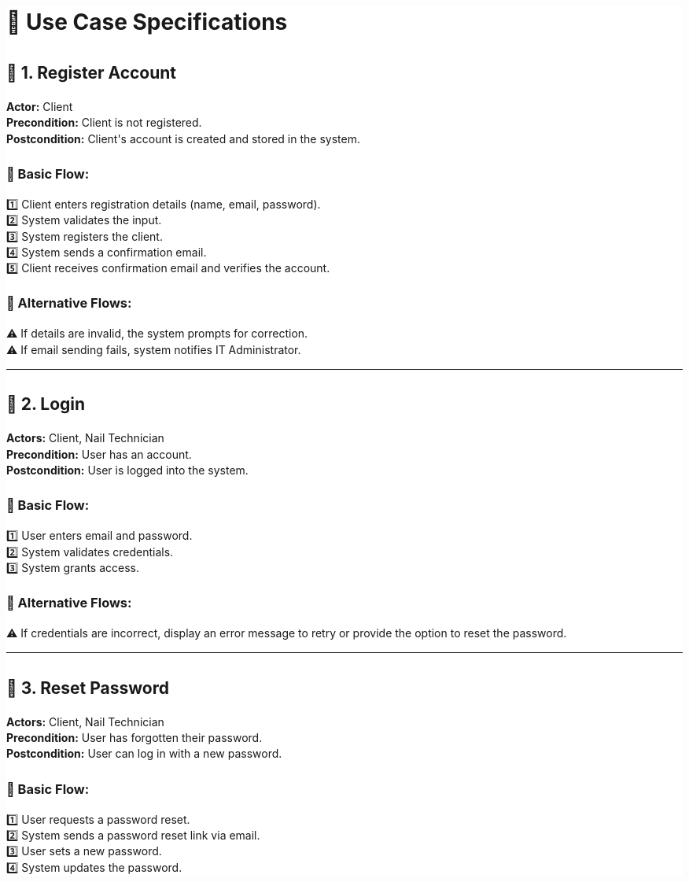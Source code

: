 # 📌 Use Case Specifications  

## 📝 1. Register Account  
**Actor:** Client  
**Precondition:** Client is not registered.  
**Postcondition:** Client's account is created and stored in the system.  

### 🔹 Basic Flow:  
1️⃣ Client enters registration details (name, email, password).  
2️⃣ System validates the input.  
3️⃣ System registers the client.  
4️⃣ System sends a confirmation email.  
5️⃣ Client receives confirmation email and verifies the account.  

### 🔹 Alternative Flows:  
⚠️ If details are invalid, the system prompts for correction.  
⚠️ If email sending fails, system notifies IT Administrator.  

---  

## 🔑 2. Login  
**Actors:** Client, Nail Technician  
**Precondition:** User has an account.  
**Postcondition:** User is logged into the system.  

### 🔹 Basic Flow:  
1️⃣ User enters email and password.  
2️⃣ System validates credentials.  
3️⃣ System grants access.  

### 🔹 Alternative Flows:  
⚠️ If credentials are incorrect, display an error message to retry or provide the option to reset the password.  

---  

## 🔐 3. Reset Password  
**Actors:** Client, Nail Technician  
**Precondition:** User has forgotten their password.  
**Postcondition:** User can log in with a new password.  

### 🔹 Basic Flow:  
1️⃣ User requests a password reset.  
2️⃣ System sends a password reset link via email.  
3️⃣ User sets a new password.  
4️⃣ System updates the password.  
